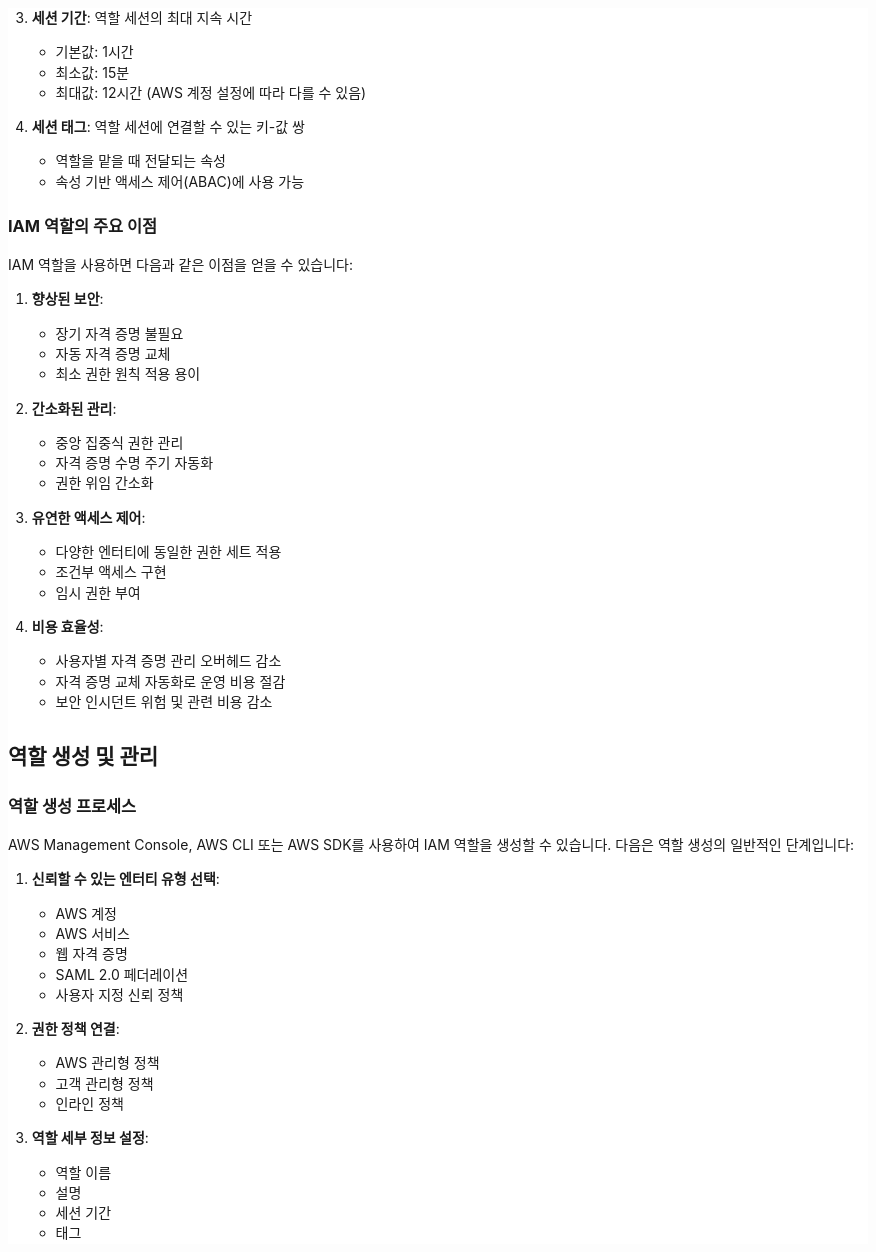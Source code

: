 3. **세션 기간**: 역할 세션의 최대 지속 시간
   - 기본값: 1시간
   - 최소값: 15분
   - 최대값: 12시간 (AWS 계정 설정에 따라 다를 수 있음)

4. **세션 태그**: 역할 세션에 연결할 수 있는 키-값 쌍
   - 역할을 맡을 때 전달되는 속성
   - 속성 기반 액세스 제어(ABAC)에 사용 가능

### IAM 역할의 주요 이점
IAM 역할을 사용하면 다음과 같은 이점을 얻을 수 있습니다:

1. **향상된 보안**:
   - 장기 자격 증명 불필요
   - 자동 자격 증명 교체
   - 최소 권한 원칙 적용 용이

2. **간소화된 관리**:
   - 중앙 집중식 권한 관리
   - 자격 증명 수명 주기 자동화
   - 권한 위임 간소화

3. **유연한 액세스 제어**:
   - 다양한 엔터티에 동일한 권한 세트 적용
   - 조건부 액세스 구현
   - 임시 권한 부여

4. **비용 효율성**:
   - 사용자별 자격 증명 관리 오버헤드 감소
   - 자격 증명 교체 자동화로 운영 비용 절감
   - 보안 인시던트 위험 및 관련 비용 감소

## 역할 생성 및 관리

### 역할 생성 프로세스
AWS Management Console, AWS CLI 또는 AWS SDK를 사용하여 IAM 역할을 생성할 수 있습니다. 다음은 역할 생성의 일반적인 단계입니다:

1. **신뢰할 수 있는 엔터티 유형 선택**:
   - AWS 계정
   - AWS 서비스
   - 웹 자격 증명
   - SAML 2.0 페더레이션
   - 사용자 지정 신뢰 정책

2. **권한 정책 연결**:
   - AWS 관리형 정책
   - 고객 관리형 정책
   - 인라인 정책

3. **역할 세부 정보 설정**:
   - 역할 이름
   - 설명
   - 세션 기간
   - 태그
